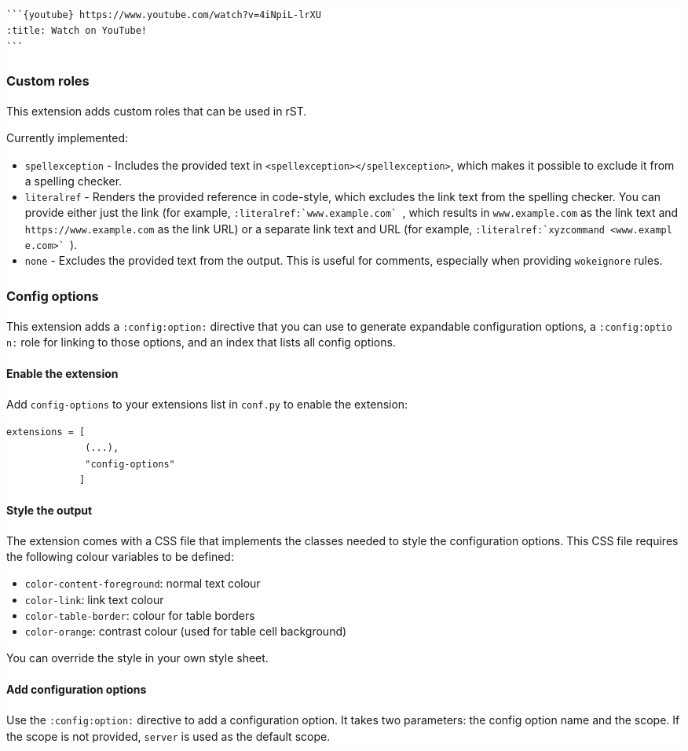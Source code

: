 ````
```{youtube} https://www.youtube.com/watch?v=4iNpiL-lrXU
:title: Watch on YouTube!
```
````

### Custom roles

This extension adds custom roles that can be used in rST.

Currently implemented:

- `spellexception` - Includes the provided text in `<spellexception></spellexception>`, which makes it possible to exclude it from a spelling checker.
- `literalref` - Renders the provided reference in code-style, which excludes the link text from the spelling checker.
   You can provide either just the link (for example, ``:literalref:`www.example.com` ``, which results in `www.example.com` as the link text and `https://www.example.com` as the link URL) or a separate link text and URL (for example, ``:literalref:`xyzcommand <www.example.com>` ``).
- `none` - Excludes the provided text from the output.
  This is useful for comments, especially when providing `wokeignore` rules.

### Config options

This extension adds a `:config:option:` directive that you can use to generate expandable configuration options, a `:config:option:` role for linking to those options, and an index that lists all config options.

#### Enable the extension

Add `config-options` to your extensions list in `conf.py` to enable the extension:

    extensions = [
                  (...),
                  "config-options"
                 ]

#### Style the output

The extension comes with a CSS file that implements the classes needed to style the configuration options.
This CSS file requires the following colour variables to be defined:

- `color-content-foreground`: normal text colour
- `color-link`: link text colour
- `color-table-border`: colour for table borders
- `color-orange`: contrast colour (used for table cell background)

You can override the style in your own style sheet.

#### Add configuration options

Use the `:config:option:` directive to add a configuration option.
It takes two parameters: the config option name and the scope.
If the scope is not provided, `server` is used as the default scope.
